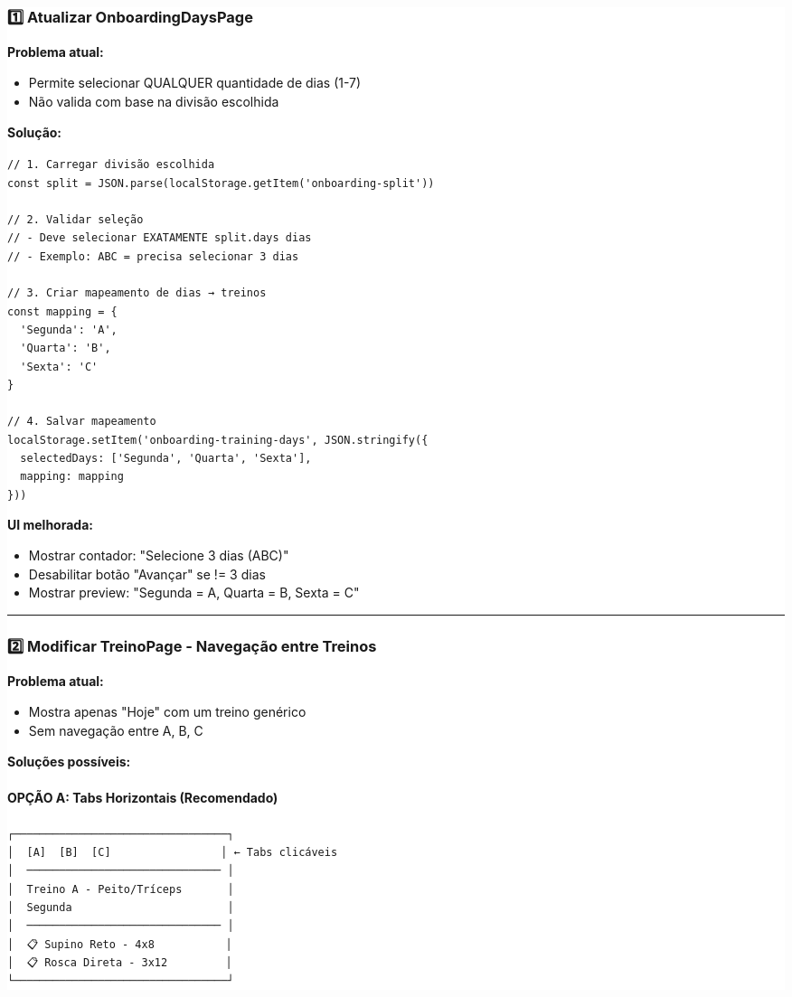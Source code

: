 ### 1️⃣ Atualizar OnboardingDaysPage

**Problema atual:**
- Permite selecionar QUALQUER quantidade de dias (1-7)
- Não valida com base na divisão escolhida

**Solução:**
```tsx
// 1. Carregar divisão escolhida
const split = JSON.parse(localStorage.getItem('onboarding-split'))

// 2. Validar seleção
// - Deve selecionar EXATAMENTE split.days dias
// - Exemplo: ABC = precisa selecionar 3 dias

// 3. Criar mapeamento de dias → treinos
const mapping = {
  'Segunda': 'A',
  'Quarta': 'B',
  'Sexta': 'C'
}

// 4. Salvar mapeamento
localStorage.setItem('onboarding-training-days', JSON.stringify({
  selectedDays: ['Segunda', 'Quarta', 'Sexta'],
  mapping: mapping
}))
```

**UI melhorada:**
- Mostrar contador: "Selecione 3 dias (ABC)"
- Desabilitar botão "Avançar" se != 3 dias
- Mostrar preview: "Segunda = A, Quarta = B, Sexta = C"

---

### 2️⃣ Modificar TreinoPage - Navegação entre Treinos

**Problema atual:**
- Mostra apenas "Hoje" com um treino genérico
- Sem navegação entre A, B, C

**Soluções possíveis:**

#### OPÇÃO A: Tabs Horizontais (Recomendado)
```tsx
┌─────────────────────────────────┐
│  [A]  [B]  [C]                 │ ← Tabs clicáveis
│  ────────────────────────────── │
│  Treino A - Peito/Tríceps       │
│  Segunda                        │
│  ────────────────────────────── │
│  📋 Supino Reto - 4x8           │
│  📋 Rosca Direta - 3x12         │
└─────────────────────────────────┘
```
